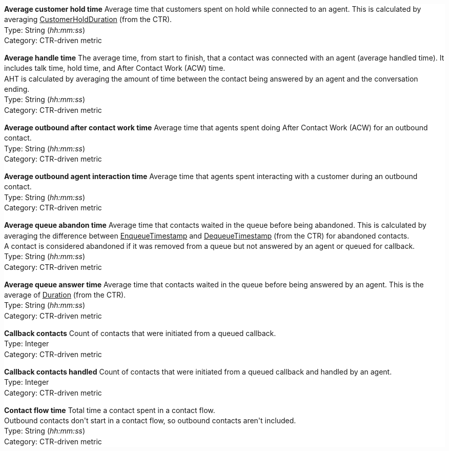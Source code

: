 **Average customer hold time**  <a name="average-customer-hold-time-historical"></a>
Average time that customers spent on hold while connected to an agent\. This is calculated by averaging [CustomerHoldDuration](ctr-data-model.md#CustomerHoldDuration-CTR) \(from the CTR\)\.  
Type: String \(*hh:mm:ss*\)  
Category: CTR\-driven metric

**Average handle time**  <a name="average-handle-time-historical"></a>
The average time, from start to finish, that a contact was connected with an agent \(average handled time\)\. It includes talk time, hold time, and After Contact Work \(ACW\) time\.  
AHT is calculated by averaging the amount of time between the contact being answered by an agent and the conversation ending\.  
Type: String \(*hh:mm:ss*\)  
Category: CTR\-driven metric

**Average outbound after contact work time**  <a name="average-outbound-acw-time-historical"></a>
Average time that agents spent doing After Contact Work \(ACW\) for an outbound contact\.  
Type: String \(*hh:mm:ss*\)  
Category: CTR\-driven metric

**Average outbound agent interaction time**  <a name="average-outbound-agent-interaction-time-historical"></a>
Average time that agents spent interacting with a customer during an outbound contact\.  
Type: String \(*hh:mm:ss*\)  
Category: CTR\-driven metric

**Average queue abandon time**  <a name="average-queue-abandon-time-historical"></a>
Average time that contacts waited in the queue before being abandoned\. This is calculated by averaging the difference between [EnqueueTimestamp](ctr-data-model.md#EnqueueTimestamp-CTR) and [DequeueTimestamp](ctr-data-model.md#DequeueTimestamp-CTR) \(from the CTR\) for abandoned contacts\.   
A contact is considered abandoned if it was removed from a queue but not answered by an agent or queued for callback\.  
Type: String \(*hh:mm:ss*\)  
Category: CTR\-driven metric

**Average queue answer time**  <a name="average-queue-answer-time-historical"></a>
Average time that contacts waited in the queue before being answered by an agent\. This is the average of [Duration](ctr-data-model.md#Duration-CTR) \(from the CTR\)\.  
Type: String \(*hh:mm:ss*\)  
Category: CTR\-driven metric

**Callback contacts**  <a name="callback-contacts-historical"></a>
Count of contacts that were initiated from a queued callback\.  
Type: Integer   
Category: CTR\-driven metric

**Callback contacts handled**  <a name="callback-contacts-handled-historical"></a>
Count of contacts that were initiated from a queued callback and handled by an agent\.  
Type: Integer   
Category: CTR\-driven metric

**Contact flow time**  <a name="contact-flow-time-historical"></a>
Total time a contact spent in a contact flow\.  
Outbound contacts don't start in a contact flow, so outbound contacts aren't included\.  
Type: String \(*hh:mm:ss*\)  
Category: CTR\-driven metric
